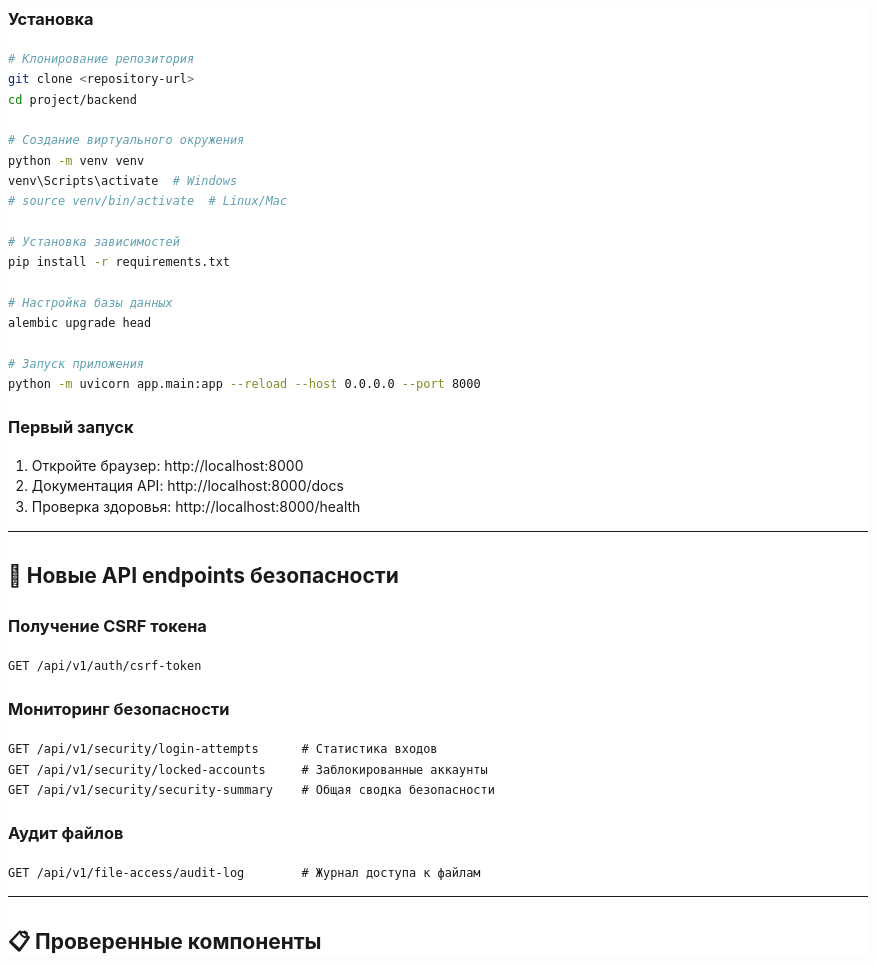 ### Установка

```bash
# Клонирование репозитория
git clone <repository-url>
cd project/backend

# Создание виртуального окружения
python -m venv venv
venv\Scripts\activate  # Windows
# source venv/bin/activate  # Linux/Mac

# Установка зависимостей
pip install -r requirements.txt

# Настройка базы данных
alembic upgrade head

# Запуск приложения
python -m uvicorn app.main:app --reload --host 0.0.0.0 --port 8000
```

### Первый запуск

1. Откройте браузер: http://localhost:8000
2. Документация API: http://localhost:8000/docs
3. Проверка здоровья: http://localhost:8000/health

---

## 🔐 Новые API endpoints безопасности

### Получение CSRF токена
```http
GET /api/v1/auth/csrf-token
```

### Мониторинг безопасности
```http
GET /api/v1/security/login-attempts      # Статистика входов
GET /api/v1/security/locked-accounts     # Заблокированные аккаунты
GET /api/v1/security/security-summary    # Общая сводка безопасности
```

### Аудит файлов
```http
GET /api/v1/file-access/audit-log        # Журнал доступа к файлам
```

---

## 📋 Проверенные компоненты
